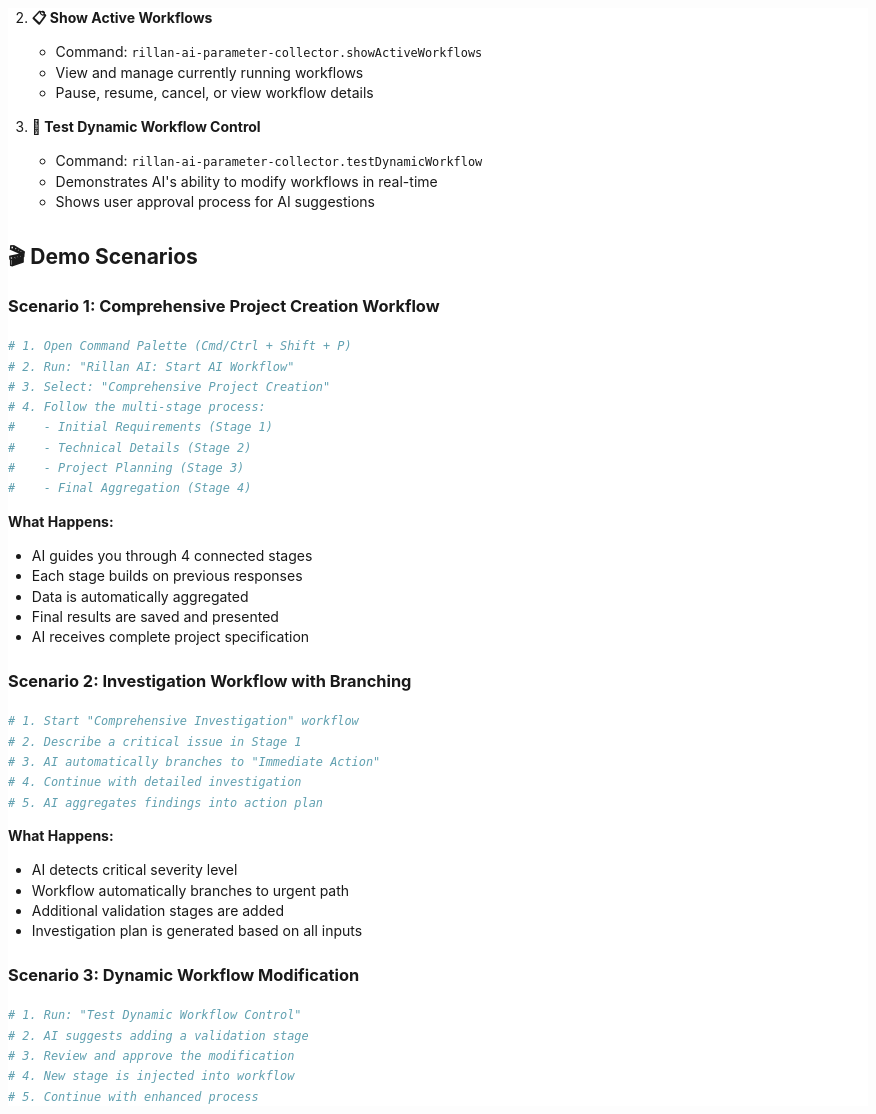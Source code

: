 2. **📋 Show Active Workflows**
   - Command: `rillan-ai-parameter-collector.showActiveWorkflows`
   - View and manage currently running workflows
   - Pause, resume, cancel, or view workflow details

3. **🧪 Test Dynamic Workflow Control**
   - Command: `rillan-ai-parameter-collector.testDynamicWorkflow`
   - Demonstrates AI's ability to modify workflows in real-time
   - Shows user approval process for AI suggestions

## 🎬 Demo Scenarios

### Scenario 1: Comprehensive Project Creation Workflow

```bash
# 1. Open Command Palette (Cmd/Ctrl + Shift + P)
# 2. Run: "Rillan AI: Start AI Workflow"
# 3. Select: "Comprehensive Project Creation"
# 4. Follow the multi-stage process:
#    - Initial Requirements (Stage 1)
#    - Technical Details (Stage 2) 
#    - Project Planning (Stage 3)
#    - Final Aggregation (Stage 4)
```

**What Happens:**
- AI guides you through 4 connected stages
- Each stage builds on previous responses
- Data is automatically aggregated
- Final results are saved and presented
- AI receives complete project specification

### Scenario 2: Investigation Workflow with Branching

```bash
# 1. Start "Comprehensive Investigation" workflow
# 2. Describe a critical issue in Stage 1
# 3. AI automatically branches to "Immediate Action"
# 4. Continue with detailed investigation
# 5. AI aggregates findings into action plan
```

**What Happens:**
- AI detects critical severity level
- Workflow automatically branches to urgent path
- Additional validation stages are added
- Investigation plan is generated based on all inputs

### Scenario 3: Dynamic Workflow Modification

```bash
# 1. Run: "Test Dynamic Workflow Control"
# 2. AI suggests adding a validation stage
# 3. Review and approve the modification
# 4. New stage is injected into workflow
# 5. Continue with enhanced process
```
